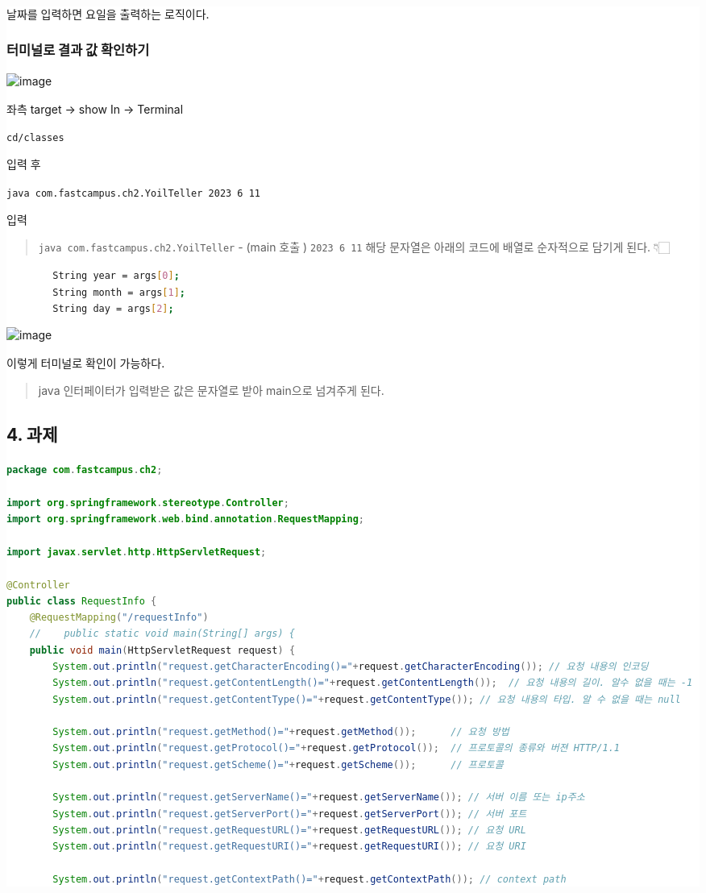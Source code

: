날짜를 입력하면 요일을 출력하는 로직이다.

### 터미널로 결과 값 확인하기

![image](https://github.com/solfany/solfany.github.io/assets/123814718/eb2d2533-8ca6-4e51-b736-fc5f501773e3)

좌측 target → show In → Terminal

```bash
cd/classes
```

입력 후

```bash
java com.fastcampus.ch2.YoilTeller 2023 6 11
```

입력

> `java com.fastcampus.ch2.YoilTeller` - (main 호출 )
> `2023 6 11` 해당 문자열은 아래의 코드에 배열로 순자적으로 담기게 된다. 👇🏻

```bash
		String year = args[0];
		String month = args[1];
		String day = args[2];
```

![image](https://github.com/solfany/solfany.github.io/assets/123814718/9df54586-9e53-47d7-8fd4-fe43b39a3aeb)

이렇게 터미널로 확인이 가능하다.

> java 인터페이터가 입력받은 값은 문자열로 받아 main으로 넘겨주게 된다.

## 4. 과제

```java
package com.fastcampus.ch2;

import org.springframework.stereotype.Controller;
import org.springframework.web.bind.annotation.RequestMapping;

import javax.servlet.http.HttpServletRequest;

@Controller
public class RequestInfo {
    @RequestMapping("/requestInfo")
    //    public static void main(String[] args) {
    public void main(HttpServletRequest request) {
        System.out.println("request.getCharacterEncoding()="+request.getCharacterEncoding()); // 요청 내용의 인코딩
        System.out.println("request.getContentLength()="+request.getContentLength());  // 요청 내용의 길이. 알수 없을 때는 -1
        System.out.println("request.getContentType()="+request.getContentType()); // 요청 내용의 타입. 알 수 없을 때는 null

        System.out.println("request.getMethod()="+request.getMethod());      // 요청 방법
        System.out.println("request.getProtocol()="+request.getProtocol());  // 프로토콜의 종류와 버젼 HTTP/1.1
        System.out.println("request.getScheme()="+request.getScheme());      // 프로토콜

        System.out.println("request.getServerName()="+request.getServerName()); // 서버 이름 또는 ip주소
        System.out.println("request.getServerPort()="+request.getServerPort()); // 서버 포트
        System.out.println("request.getRequestURL()="+request.getRequestURL()); // 요청 URL
        System.out.println("request.getRequestURI()="+request.getRequestURI()); // 요청 URI

        System.out.println("request.getContextPath()="+request.getContextPath()); // context path
```
